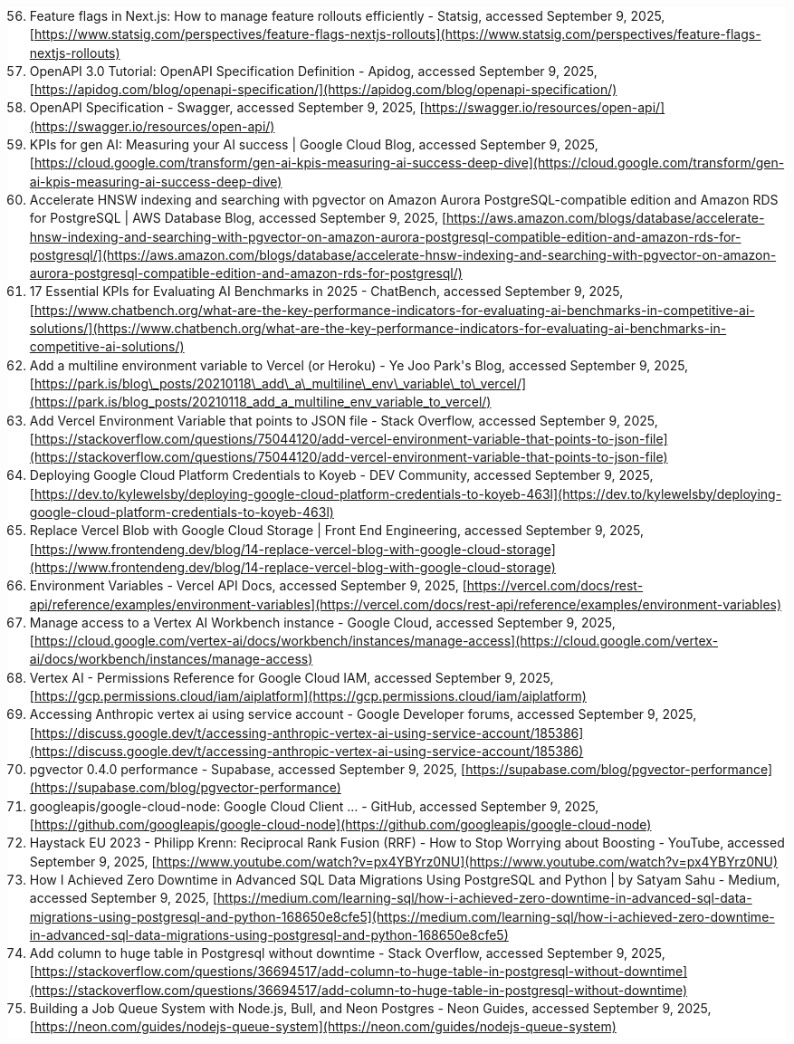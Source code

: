 56. Feature flags in Next.js: How to manage feature rollouts efficiently \- Statsig, accessed September 9, 2025, [https://www.statsig.com/perspectives/feature-flags-nextjs-rollouts](https://www.statsig.com/perspectives/feature-flags-nextjs-rollouts)  
57. OpenAPI 3.0 Tutorial: OpenAPI Specification Definition \- Apidog, accessed September 9, 2025, [https://apidog.com/blog/openapi-specification/](https://apidog.com/blog/openapi-specification/)  
58. OpenAPI Specification \- Swagger, accessed September 9, 2025, [https://swagger.io/resources/open-api/](https://swagger.io/resources/open-api/)  
59. KPIs for gen AI: Measuring your AI success | Google Cloud Blog, accessed September 9, 2025, [https://cloud.google.com/transform/gen-ai-kpis-measuring-ai-success-deep-dive](https://cloud.google.com/transform/gen-ai-kpis-measuring-ai-success-deep-dive)  
60. Accelerate HNSW indexing and searching with pgvector on Amazon Aurora PostgreSQL-compatible edition and Amazon RDS for PostgreSQL | AWS Database Blog, accessed September 9, 2025, [https://aws.amazon.com/blogs/database/accelerate-hnsw-indexing-and-searching-with-pgvector-on-amazon-aurora-postgresql-compatible-edition-and-amazon-rds-for-postgresql/](https://aws.amazon.com/blogs/database/accelerate-hnsw-indexing-and-searching-with-pgvector-on-amazon-aurora-postgresql-compatible-edition-and-amazon-rds-for-postgresql/)  
61. 17 Essential KPIs for Evaluating AI Benchmarks in 2025 \- ChatBench, accessed September 9, 2025, [https://www.chatbench.org/what-are-the-key-performance-indicators-for-evaluating-ai-benchmarks-in-competitive-ai-solutions/](https://www.chatbench.org/what-are-the-key-performance-indicators-for-evaluating-ai-benchmarks-in-competitive-ai-solutions/)  
62. Add a multiline environment variable to Vercel (or Heroku) \- Ye Joo Park's Blog, accessed September 9, 2025, [https://park.is/blog\_posts/20210118\_add\_a\_multiline\_env\_variable\_to\_vercel/](https://park.is/blog_posts/20210118_add_a_multiline_env_variable_to_vercel/)  
63. Add Vercel Environment Variable that points to JSON file \- Stack Overflow, accessed September 9, 2025, [https://stackoverflow.com/questions/75044120/add-vercel-environment-variable-that-points-to-json-file](https://stackoverflow.com/questions/75044120/add-vercel-environment-variable-that-points-to-json-file)  
64. Deploying Google Cloud Platform Credentials to Koyeb \- DEV Community, accessed September 9, 2025, [https://dev.to/kylewelsby/deploying-google-cloud-platform-credentials-to-koyeb-463l](https://dev.to/kylewelsby/deploying-google-cloud-platform-credentials-to-koyeb-463l)  
65. Replace Vercel Blob with Google Cloud Storage | Front End Engineering, accessed September 9, 2025, [https://www.frontendeng.dev/blog/14-replace-vercel-blog-with-google-cloud-storage](https://www.frontendeng.dev/blog/14-replace-vercel-blog-with-google-cloud-storage)  
66. Environment Variables \- Vercel API Docs, accessed September 9, 2025, [https://vercel.com/docs/rest-api/reference/examples/environment-variables](https://vercel.com/docs/rest-api/reference/examples/environment-variables)  
67. Manage access to a Vertex AI Workbench instance \- Google Cloud, accessed September 9, 2025, [https://cloud.google.com/vertex-ai/docs/workbench/instances/manage-access](https://cloud.google.com/vertex-ai/docs/workbench/instances/manage-access)  
68. Vertex AI \- Permissions Reference for Google Cloud IAM, accessed September 9, 2025, [https://gcp.permissions.cloud/iam/aiplatform](https://gcp.permissions.cloud/iam/aiplatform)  
69. Accessing Anthropic vertex ai using service account \- Google Developer forums, accessed September 9, 2025, [https://discuss.google.dev/t/accessing-anthropic-vertex-ai-using-service-account/185386](https://discuss.google.dev/t/accessing-anthropic-vertex-ai-using-service-account/185386)  
70. pgvector 0.4.0 performance \- Supabase, accessed September 9, 2025, [https://supabase.com/blog/pgvector-performance](https://supabase.com/blog/pgvector-performance)  
71. googleapis/google-cloud-node: Google Cloud Client ... \- GitHub, accessed September 9, 2025, [https://github.com/googleapis/google-cloud-node](https://github.com/googleapis/google-cloud-node)  
72. Haystack EU 2023 \- Philipp Krenn: Reciprocal Rank Fusion (RRF) \- How to Stop Worrying about Boosting \- YouTube, accessed September 9, 2025, [https://www.youtube.com/watch?v=px4YBYrz0NU](https://www.youtube.com/watch?v=px4YBYrz0NU)  
73. How I Achieved Zero Downtime in Advanced SQL Data Migrations Using PostgreSQL and Python | by Satyam Sahu \- Medium, accessed September 9, 2025, [https://medium.com/learning-sql/how-i-achieved-zero-downtime-in-advanced-sql-data-migrations-using-postgresql-and-python-168650e8cfe5](https://medium.com/learning-sql/how-i-achieved-zero-downtime-in-advanced-sql-data-migrations-using-postgresql-and-python-168650e8cfe5)  
74. Add column to huge table in Postgresql without downtime \- Stack Overflow, accessed September 9, 2025, [https://stackoverflow.com/questions/36694517/add-column-to-huge-table-in-postgresql-without-downtime](https://stackoverflow.com/questions/36694517/add-column-to-huge-table-in-postgresql-without-downtime)  
75. Building a Job Queue System with Node.js, Bull, and Neon Postgres \- Neon Guides, accessed September 9, 2025, [https://neon.com/guides/nodejs-queue-system](https://neon.com/guides/nodejs-queue-system)  